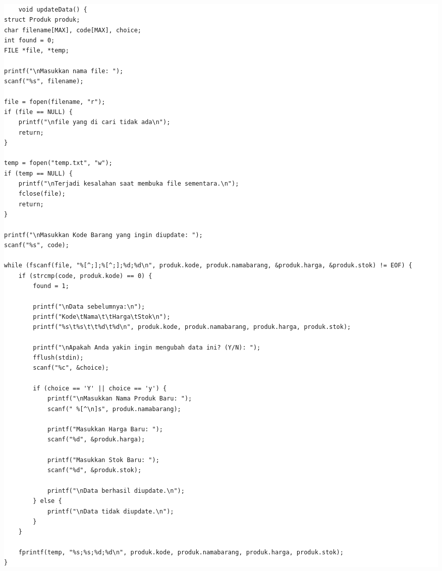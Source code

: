 		void updateData() {
    struct Produk produk;
    char filename[MAX], code[MAX], choice;
    int found = 0;
    FILE *file, *temp;

    printf("\nMasukkan nama file: ");
    scanf("%s", filename);

    file = fopen(filename, "r");
    if (file == NULL) {
        printf("\nfile yang di cari tidak ada\n");
        return;
    }

    temp = fopen("temp.txt", "w");
    if (temp == NULL) {
        printf("\nTerjadi kesalahan saat membuka file sementara.\n");
        fclose(file);
        return;
    }

    printf("\nMasukkan Kode Barang yang ingin diupdate: ");
    scanf("%s", code);

    while (fscanf(file, "%[^;];%[^;];%d;%d\n", produk.kode, produk.namabarang, &produk.harga, &produk.stok) != EOF) {
        if (strcmp(code, produk.kode) == 0) {
            found = 1;

            printf("\nData sebelumnya:\n");
            printf("Kode\tNama\t\tHarga\tStok\n");
            printf("%s\t%s\t\t%d\t%d\n", produk.kode, produk.namabarang, produk.harga, produk.stok);

            printf("\nApakah Anda yakin ingin mengubah data ini? (Y/N): ");
            fflush(stdin);
            scanf("%c", &choice);

            if (choice == 'Y' || choice == 'y') {
                printf("\nMasukkan Nama Produk Baru: ");
                scanf(" %[^\n]s", produk.namabarang);

                printf("Masukkan Harga Baru: ");
                scanf("%d", &produk.harga);

                printf("Masukkan Stok Baru: ");
                scanf("%d", &produk.stok);

                printf("\nData berhasil diupdate.\n");
            } else {
                printf("\nData tidak diupdate.\n");
            }
        }

        fprintf(temp, "%s;%s;%d;%d\n", produk.kode, produk.namabarang, produk.harga, produk.stok);
    }
